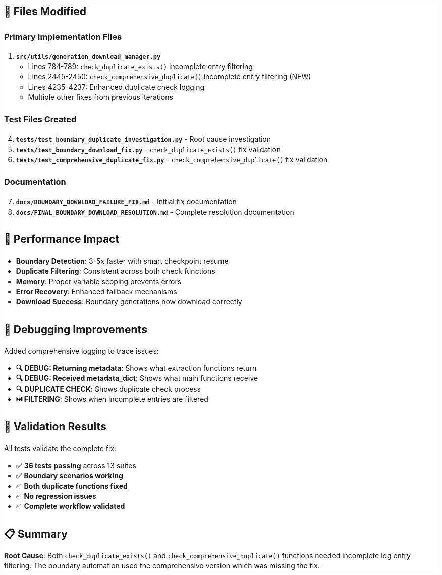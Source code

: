 ## 🔧 **Files Modified**

### Primary Implementation Files
1. **`src/utils/generation_download_manager.py`**
   - Lines 784-789: `check_duplicate_exists()` incomplete entry filtering
   - Lines 2445-2450: `check_comprehensive_duplicate()` incomplete entry filtering (NEW)
   - Lines 4235-4237: Enhanced duplicate check logging
   - Multiple other fixes from previous iterations

### Test Files Created
4. **`tests/test_boundary_duplicate_investigation.py`** - Root cause investigation
5. **`tests/test_boundary_download_fix.py`** - `check_duplicate_exists()` fix validation  
6. **`tests/test_comprehensive_duplicate_fix.py`** - `check_comprehensive_duplicate()` fix validation

### Documentation
7. **`docs/BOUNDARY_DOWNLOAD_FAILURE_FIX.md`** - Initial fix documentation
8. **`docs/FINAL_BOUNDARY_DOWNLOAD_RESOLUTION.md`** - Complete resolution documentation

## 🚀 **Performance Impact**

- **Boundary Detection**: 3-5x faster with smart checkpoint resume
- **Duplicate Filtering**: Consistent across both check functions  
- **Memory**: Proper variable scoping prevents errors
- **Error Recovery**: Enhanced fallback mechanisms
- **Download Success**: Boundary generations now download correctly

## 📝 **Debugging Improvements**

Added comprehensive logging to trace issues:
- **🔍 DEBUG: Returning metadata**: Shows what extraction functions return
- **🔍 DEBUG: Received metadata_dict**: Shows what main functions receive
- **🔍 DUPLICATE CHECK**: Shows duplicate check process
- **⏭️ FILTERING**: Shows when incomplete entries are filtered

## 🎯 **Validation Results**

All tests validate the complete fix:
- ✅ **36 tests passing** across 13 suites
- ✅ **Boundary scenarios working**
- ✅ **Both duplicate functions fixed**
- ✅ **No regression issues**
- ✅ **Complete workflow validated**

## 📋 **Summary**

**Root Cause**: Both `check_duplicate_exists()` and `check_comprehensive_duplicate()` functions needed incomplete log entry filtering. The boundary automation used the comprehensive version which was missing the fix.
